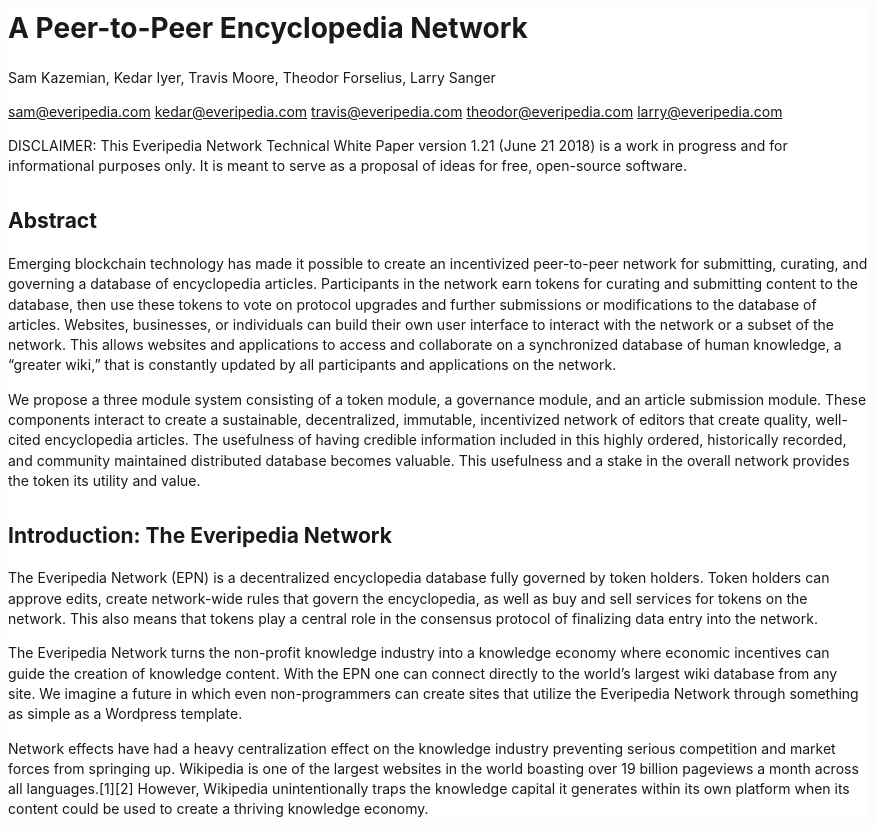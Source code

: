 # A Peer-to-Peer Encyclopedia Network

Sam Kazemian, Kedar Iyer, Travis Moore, Theodor Forselius, Larry Sanger

[sam@everipedia.com](mailto:sam@everipedia.com)  [kedar@everipedia.com](mailto:kedar@everipedia.com)  [travis@everipedia.com](mailto:travis@everipedia.com)  [theodor@everipedia.com](mailto:theodor@everipedia.com)  [larry@everipedia.com](mailto:larry@everipedia.com)

  

DISCLAIMER: This Everipedia Network Technical White Paper version 1.21 (June 21 2018) is a work in progress and for informational purposes only. It is meant to serve as a proposal of ideas for free, open-source software.

## Abstract

Emerging blockchain technology has made it possible to create an incentivized peer-to-peer network for submitting, curating, and governing a database of encyclopedia articles. Participants in the network earn tokens for curating and submitting content to the database, then use these tokens to vote on protocol upgrades and further submissions or modifications to the database of articles. Websites, businesses, or individuals can build their own user interface to interact with the network or a subset of the network. This allows websites and applications to access and collaborate on a synchronized database of human knowledge, a “greater wiki,” that is constantly updated by all participants and applications on the network.

  

We propose a three module system consisting of a token module, a governance module, and an article submission module. These components interact to create a sustainable, decentralized, immutable, incentivized network of editors that create quality, well-cited encyclopedia articles. The usefulness of having credible information included in this highly ordered, historically recorded, and community maintained distributed database becomes valuable. This usefulness and a stake in the overall network provides the token its utility and value.

## Introduction: The Everipedia Network

The Everipedia Network (EPN) is a decentralized encyclopedia database fully governed by token holders. Token holders can approve edits, create network-wide rules that govern the encyclopedia, as well as buy and sell services for tokens on the network. This also means that tokens play a central role in the consensus protocol of finalizing data entry into the network.

  

The Everipedia Network turns the non-profit knowledge industry into a knowledge economy where economic incentives can guide the creation of knowledge content. With the EPN one can connect directly to the world’s largest wiki database from any site. We imagine a future in which even non-programmers can create sites that utilize the Everipedia Network through something as simple as a Wordpress template.

  

Network effects have had a heavy centralization effect on the knowledge industry preventing serious competition and market forces from springing up. Wikipedia is one of the largest websites in the world boasting over 19 billion pageviews a month across all languages.[1][2] However, Wikipedia unintentionally traps the knowledge capital it generates within its own platform when its content could be used to create a thriving knowledge economy.
